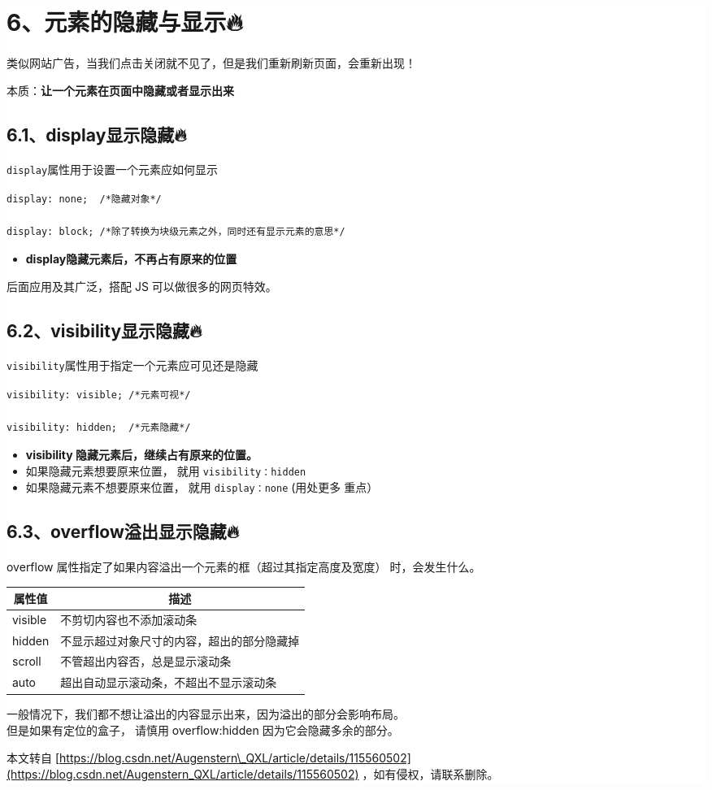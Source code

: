 6、元素的隐藏与显示🔥
==============================================================================

类似网站广告，当我们点击关闭就不见了，但是我们重新刷新页面，会重新出现！

本质：**让一个元素在页面中隐藏或者显示出来**

6.1、display显示隐藏🔥
-----------------------------------------------------------------------------------

`display`属性用于设置一个元素应如何显示

```
display: none;  /*隐藏对象*/

display: block; /*除了转换为块级元素之外，同时还有显示元素的意思*/

```

* **display隐藏元素后，不再占有原来的位置**

后面应用及其广泛，搭配 JS 可以做很多的网页特效。

6.2、visibility显示隐藏🔥
--------------------------------------------------------------------------------------

`visibility`属性用于指定一个元素应可见还是隐藏

```
visibility: visible; /*元素可视*/

visibility: hidden;  /*元素隐藏*/

```

* **visibility 隐藏元素后，继续占有原来的位置。**
* 如果隐藏元素想要原来位置， 就用 `visibility：hidden`
* 如果隐藏元素不想要原来位置， 就用 `display：none` (用处更多 重点）

6.3、overflow溢出显示隐藏🔥
--------------------------------------------------------------------------------------

overflow 属性指定了如果内容溢出一个元素的框（超过其指定高度及宽度） 时，会发生什么。

| 属性值 | 描述 |
| --- | --- |
| visible | 不剪切内容也不添加滚动条 |
| hidden | 不显示超过对象尺寸的内容，超出的部分隐藏掉 |
| scroll | 不管超出内容否，总是显示滚动条 |
| auto | 超出自动显示滚动条，不超出不显示滚动条 |

一般情况下，我们都不想让溢出的内容显示出来，因为溢出的部分会影响布局。  
但是如果有定位的盒子， 请慎用 overflow:hidden 因为它会隐藏多余的部分。

本文转自 [https://blog.csdn.net/Augenstern\_QXL/article/details/115560502](https://blog.csdn.net/Augenstern_QXL/article/details/115560502)
，如有侵权，请联系删除。
